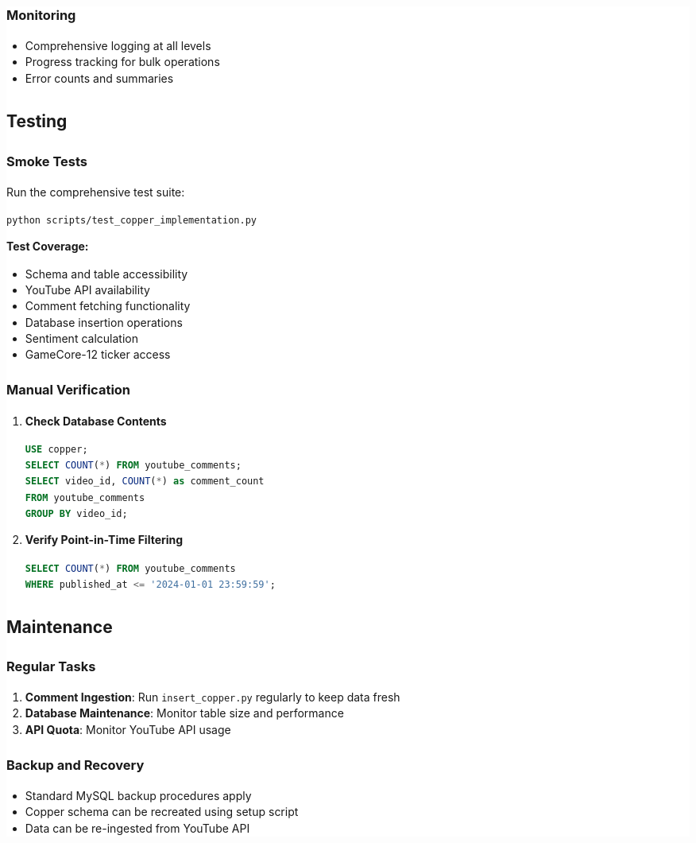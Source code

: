 ### Monitoring

- Comprehensive logging at all levels
- Progress tracking for bulk operations
- Error counts and summaries

## Testing

### Smoke Tests

Run the comprehensive test suite:

```bash
python scripts/test_copper_implementation.py
```

**Test Coverage:**
- Schema and table accessibility
- YouTube API availability
- Comment fetching functionality
- Database insertion operations
- Sentiment calculation
- GameCore-12 ticker access

### Manual Verification

1. **Check Database Contents**
   ```sql
   USE copper;
   SELECT COUNT(*) FROM youtube_comments;
   SELECT video_id, COUNT(*) as comment_count 
   FROM youtube_comments 
   GROUP BY video_id;
   ```

2. **Verify Point-in-Time Filtering**
   ```sql
   SELECT COUNT(*) FROM youtube_comments 
   WHERE published_at <= '2024-01-01 23:59:59';
   ```

## Maintenance

### Regular Tasks

1. **Comment Ingestion**: Run `insert_copper.py` regularly to keep data fresh
2. **Database Maintenance**: Monitor table size and performance
3. **API Quota**: Monitor YouTube API usage

### Backup and Recovery

- Standard MySQL backup procedures apply
- Copper schema can be recreated using setup script
- Data can be re-ingested from YouTube API
